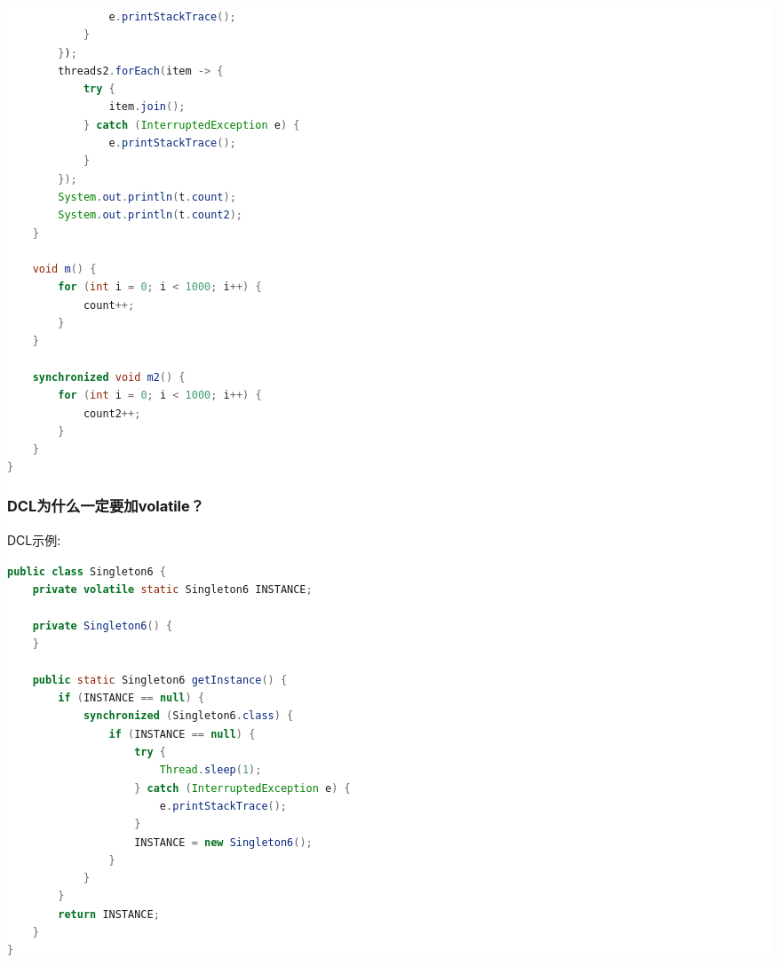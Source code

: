```java
                e.printStackTrace();
            }
        });
        threads2.forEach(item -> {
            try {
                item.join();
            } catch (InterruptedException e) {
                e.printStackTrace();
            }
        });
        System.out.println(t.count);
        System.out.println(t.count2);
    }

    void m() {
        for (int i = 0; i < 1000; i++) {
            count++;
        }
    }

    synchronized void m2() {
        for (int i = 0; i < 1000; i++) {
            count2++;
        }
    }
}
```

### DCL为什么一定要加volatile？

DCL示例:

```java
public class Singleton6 {
    private volatile static Singleton6 INSTANCE;

    private Singleton6() {
    }

    public static Singleton6 getInstance() {
        if (INSTANCE == null) {
            synchronized (Singleton6.class) {
                if (INSTANCE == null) {
                    try {
                        Thread.sleep(1);
                    } catch (InterruptedException e) {
                        e.printStackTrace();
                    }
                    INSTANCE = new Singleton6();
                }
            }
        }
        return INSTANCE;
    }
}
```
